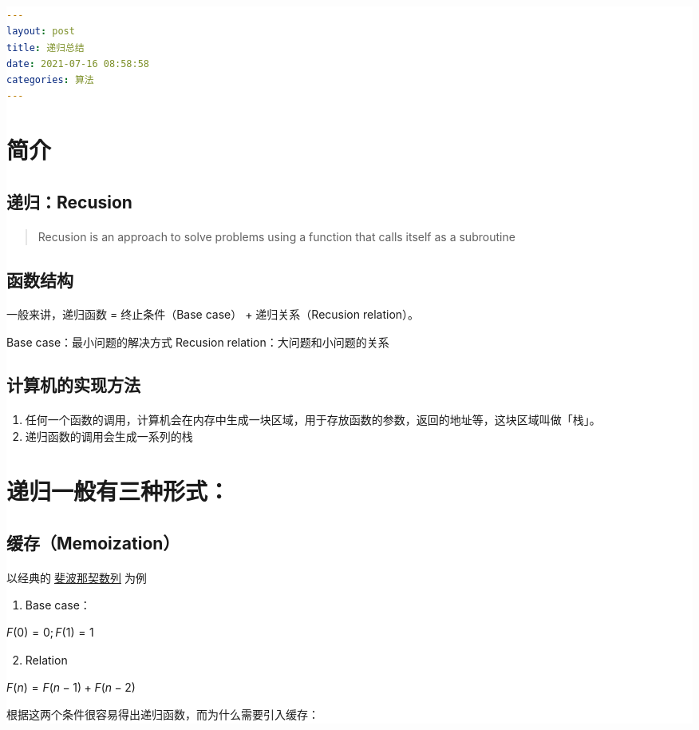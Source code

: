 ```yaml
---
layout: post
title: 递归总结
date: 2021-07-16 08:58:58
categories: 算法
---
```


# 简介
## 递归：Recusion

> Recusion is an approach to solve problems using a function that calls itself as a subroutine

## 函数结构
一般来讲，递归函数 = 终止条件（Base case） + 递归关系（Recusion relation）。

Base case：最小问题的解决方式
Recusion relation：大问题和小问题的关系

## 计算机的实现方法

1. 任何一个函数的调用，计算机会在内存中生成一块区域，用于存放函数的参数，返回的地址等，这块区域叫做「栈」。
1. 递归函数的调用会生成一系列的栈

# 递归一般有三种形式：
## 缓存（Memoization）

以经典的 [斐波那契数列](https://leetcode-cn.com/problems/fibonacci-number/) 为例

1. Base case：

$F(0) = 0;F(1) = 1$

2. Relation

$F(n) = F(n - 1) + F(n - 2)$

根据这两个条件很容易得出递归函数，而为什么需要引入缓存：
<center>